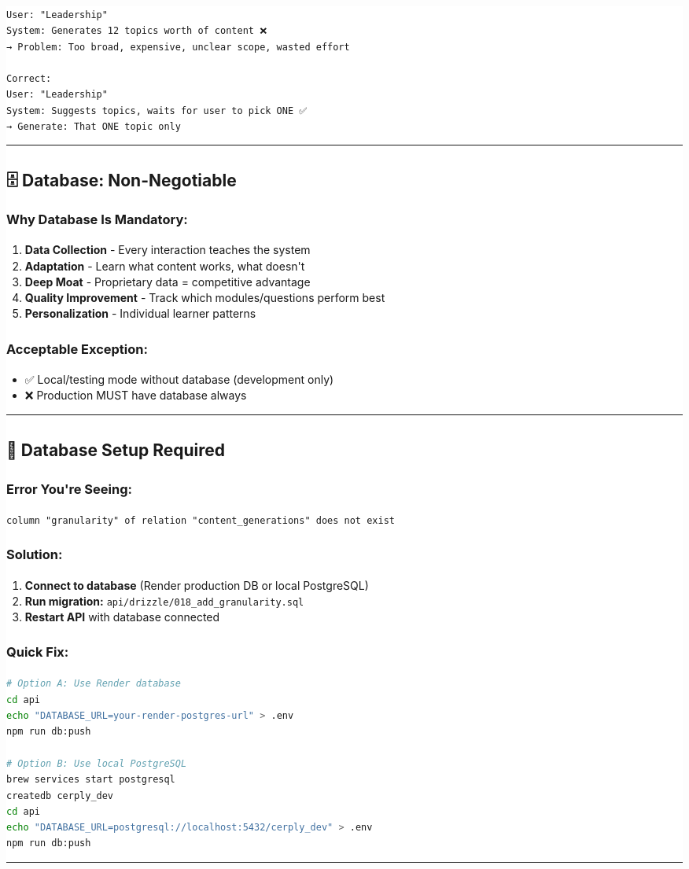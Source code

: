 ```
User: "Leadership"
System: Generates 12 topics worth of content ❌
→ Problem: Too broad, expensive, unclear scope, wasted effort

Correct:
User: "Leadership"
System: Suggests topics, waits for user to pick ONE ✅
→ Generate: That ONE topic only
```

---

## 🗄️ **Database: Non-Negotiable**

### Why Database Is Mandatory:

1. **Data Collection** - Every interaction teaches the system
2. **Adaptation** - Learn what content works, what doesn't
3. **Deep Moat** - Proprietary data = competitive advantage
4. **Quality Improvement** - Track which modules/questions perform best
5. **Personalization** - Individual learner patterns

### Acceptable Exception:
- ✅ Local/testing mode without database (development only)
- ❌ Production MUST have database always

---

## 🔧 **Database Setup Required**

### Error You're Seeing:
```
column "granularity" of relation "content_generations" does not exist
```

### Solution:
1. **Connect to database** (Render production DB or local PostgreSQL)
2. **Run migration:** `api/drizzle/018_add_granularity.sql`
3. **Restart API** with database connected

### Quick Fix:
```bash
# Option A: Use Render database
cd api
echo "DATABASE_URL=your-render-postgres-url" > .env
npm run db:push

# Option B: Use local PostgreSQL
brew services start postgresql
createdb cerply_dev
cd api
echo "DATABASE_URL=postgresql://localhost:5432/cerply_dev" > .env
npm run db:push
```

---